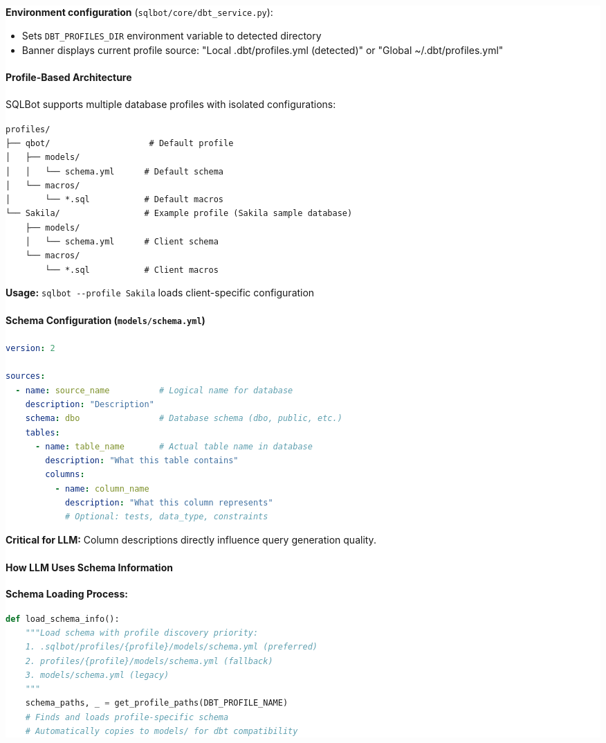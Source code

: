 **Environment configuration** (`sqlbot/core/dbt_service.py`):
- Sets `DBT_PROFILES_DIR` environment variable to detected directory
- Banner displays current profile source: "Local .dbt/profiles.yml (detected)" or "Global ~/.dbt/profiles.yml"

#### Profile-Based Architecture
SQLBot supports multiple database profiles with isolated configurations:

```
profiles/
├── qbot/                    # Default profile
│   ├── models/
│   │   └── schema.yml      # Default schema
│   └── macros/
│       └── *.sql           # Default macros
└── Sakila/                 # Example profile (Sakila sample database)
    ├── models/
    │   └── schema.yml      # Client schema
    └── macros/
        └── *.sql           # Client macros
```

**Usage:** `sqlbot --profile Sakila` loads client-specific configuration

#### Schema Configuration (`models/schema.yml`)
```yaml
version: 2

sources:
  - name: source_name          # Logical name for database
    description: "Description"
    schema: dbo                # Database schema (dbo, public, etc.)
    tables:
      - name: table_name       # Actual table name in database
        description: "What this table contains"
        columns:
          - name: column_name
            description: "What this column represents"
            # Optional: tests, data_type, constraints
```

**Critical for LLM:** Column descriptions directly influence query generation quality.

#### How LLM Uses Schema Information

**Schema Loading Process:**
```python
def load_schema_info():
    """Load schema with profile discovery priority:
    1. .sqlbot/profiles/{profile}/models/schema.yml (preferred)
    2. profiles/{profile}/models/schema.yml (fallback)
    3. models/schema.yml (legacy)
    """
    schema_paths, _ = get_profile_paths(DBT_PROFILE_NAME)
    # Finds and loads profile-specific schema
    # Automatically copies to models/ for dbt compatibility
```
